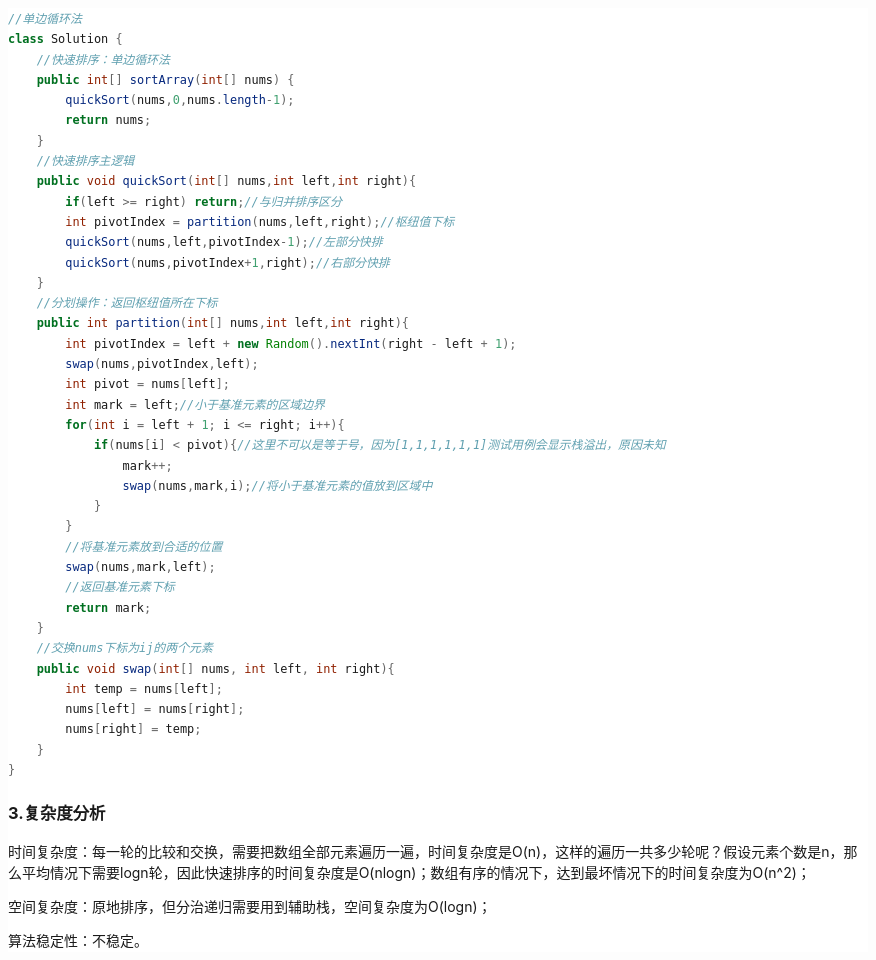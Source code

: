 ```java
```

```java
//单边循环法
class Solution {
    //快速排序：单边循环法
    public int[] sortArray(int[] nums) {
        quickSort(nums,0,nums.length-1);
        return nums;
    }
    //快速排序主逻辑
    public void quickSort(int[] nums,int left,int right){
        if(left >= right) return;//与归并排序区分
        int pivotIndex = partition(nums,left,right);//枢纽值下标
        quickSort(nums,left,pivotIndex-1);//左部分快排
        quickSort(nums,pivotIndex+1,right);//右部分快排
    }
    //分划操作：返回枢纽值所在下标
    public int partition(int[] nums,int left,int right){
        int pivotIndex = left + new Random().nextInt(right - left + 1);
        swap(nums,pivotIndex,left);
        int pivot = nums[left];
        int mark = left;//小于基准元素的区域边界
        for(int i = left + 1; i <= right; i++){
            if(nums[i] < pivot){//这里不可以是等于号，因为[1,1,1,1,1,1]测试用例会显示栈溢出，原因未知
                mark++;
                swap(nums,mark,i);//将小于基准元素的值放到区域中
            }
        }
        //将基准元素放到合适的位置
        swap(nums,mark,left);
        //返回基准元素下标
        return mark;
    }
    //交换nums下标为ij的两个元素
    public void swap(int[] nums, int left, int right){
        int temp = nums[left];
        nums[left] = nums[right];
        nums[right] = temp;
    }
}
```



### 3.复杂度分析

时间复杂度：每一轮的比较和交换，需要把数组全部元素遍历一遍，时间复杂度是O(n)，这样的遍历一共多少轮呢？假设元素个数是n，那么平均情况下需要logn轮，因此快速排序的时间复杂度是O(nlogn)；数组有序的情况下，达到最坏情况下的时间复杂度为O(n^2)；

空间复杂度：原地排序，但分治递归需要用到辅助栈，空间复杂度为O(logn)；

算法稳定性：不稳定。
